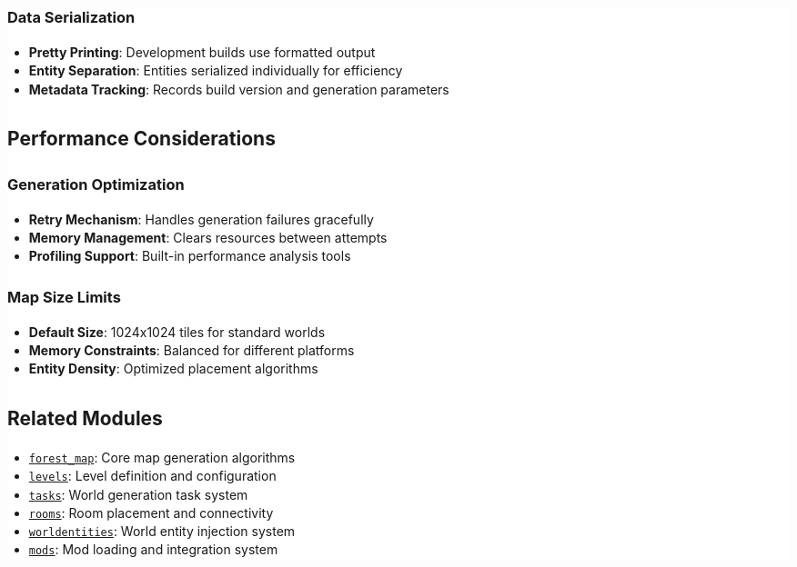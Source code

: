 ### Data Serialization

- **Pretty Printing**: Development builds use formatted output
- **Entity Separation**: Entities serialized individually for efficiency
- **Metadata Tracking**: Records build version and generation parameters

## Performance Considerations

### Generation Optimization
- **Retry Mechanism**: Handles generation failures gracefully
- **Memory Management**: Clears resources between attempts
- **Profiling Support**: Built-in performance analysis tools

### Map Size Limits
- **Default Size**: 1024x1024 tiles for standard worlds
- **Memory Constraints**: Balanced for different platforms
- **Entity Density**: Optimized placement algorithms

## Related Modules

- [`forest_map`](../map/forest_map.md): Core map generation algorithms
- [`levels`](../map/levels.md): Level definition and configuration
- [`tasks`](../map/tasks.md): World generation task system
- [`rooms`](../map/rooms.md): Room placement and connectivity
- [`worldentities`](./worldentities.md): World entity injection system
- [`mods`](./mods.md): Mod loading and integration system
